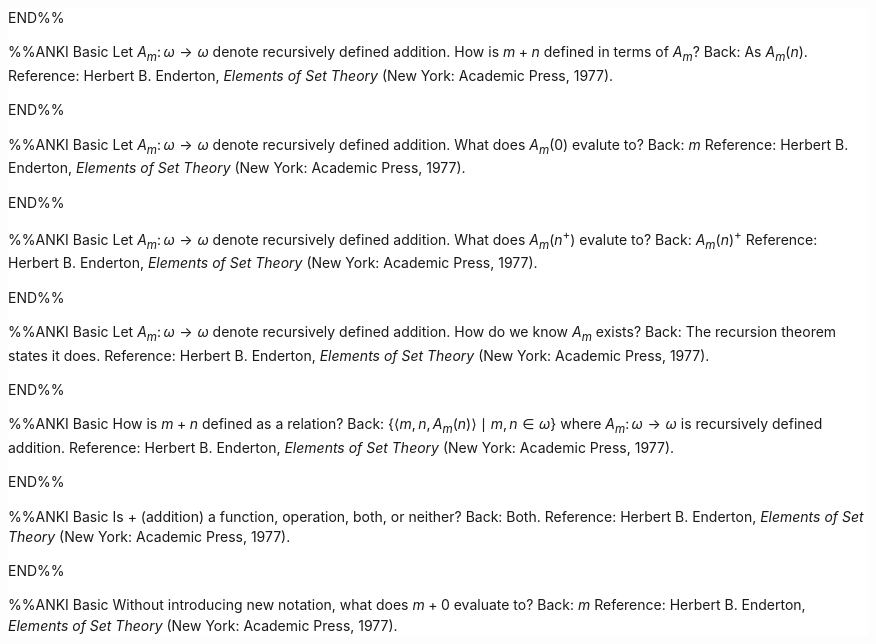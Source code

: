 END%%

%%ANKI
Basic
Let $A_m \colon \omega \rightarrow \omega$ denote recursively defined addition. How is $m + n$ defined in terms of $A_m$?
Back: As $A_m(n)$.
Reference: Herbert B. Enderton, *Elements of Set Theory* (New York: Academic Press, 1977).

END%%

%%ANKI
Basic
Let $A_m \colon \omega \rightarrow \omega$ denote recursively defined addition. What does $A_m(0)$ evalute to?
Back: $m$
Reference: Herbert B. Enderton, *Elements of Set Theory* (New York: Academic Press, 1977).

END%%

%%ANKI
Basic
Let $A_m \colon \omega \rightarrow \omega$ denote recursively defined addition. What does $A_m(n^+)$ evalute to?
Back: $A_m(n)^+$
Reference: Herbert B. Enderton, *Elements of Set Theory* (New York: Academic Press, 1977).

END%%

%%ANKI
Basic
Let $A_m \colon \omega \rightarrow \omega$ denote recursively defined addition. How do we know $A_m$ exists?
Back: The recursion theorem states it does.
Reference: Herbert B. Enderton, *Elements of Set Theory* (New York: Academic Press, 1977).

END%%

%%ANKI
Basic
How is $m + n$ defined as a relation?
Back: $\{ \langle m, n, A_m(n) \rangle \mid m, n \in \omega \}$ where $A_m \colon \omega \rightarrow \omega$ is recursively defined addition.
Reference: Herbert B. Enderton, *Elements of Set Theory* (New York: Academic Press, 1977).

END%%

%%ANKI
Basic
Is $+$ (addition) a function, operation, both, or neither?
Back: Both.
Reference: Herbert B. Enderton, *Elements of Set Theory* (New York: Academic Press, 1977).

END%%

%%ANKI
Basic
Without introducing new notation, what does $m + 0$ evaluate to?
Back: $m$
Reference: Herbert B. Enderton, *Elements of Set Theory* (New York: Academic Press, 1977).
